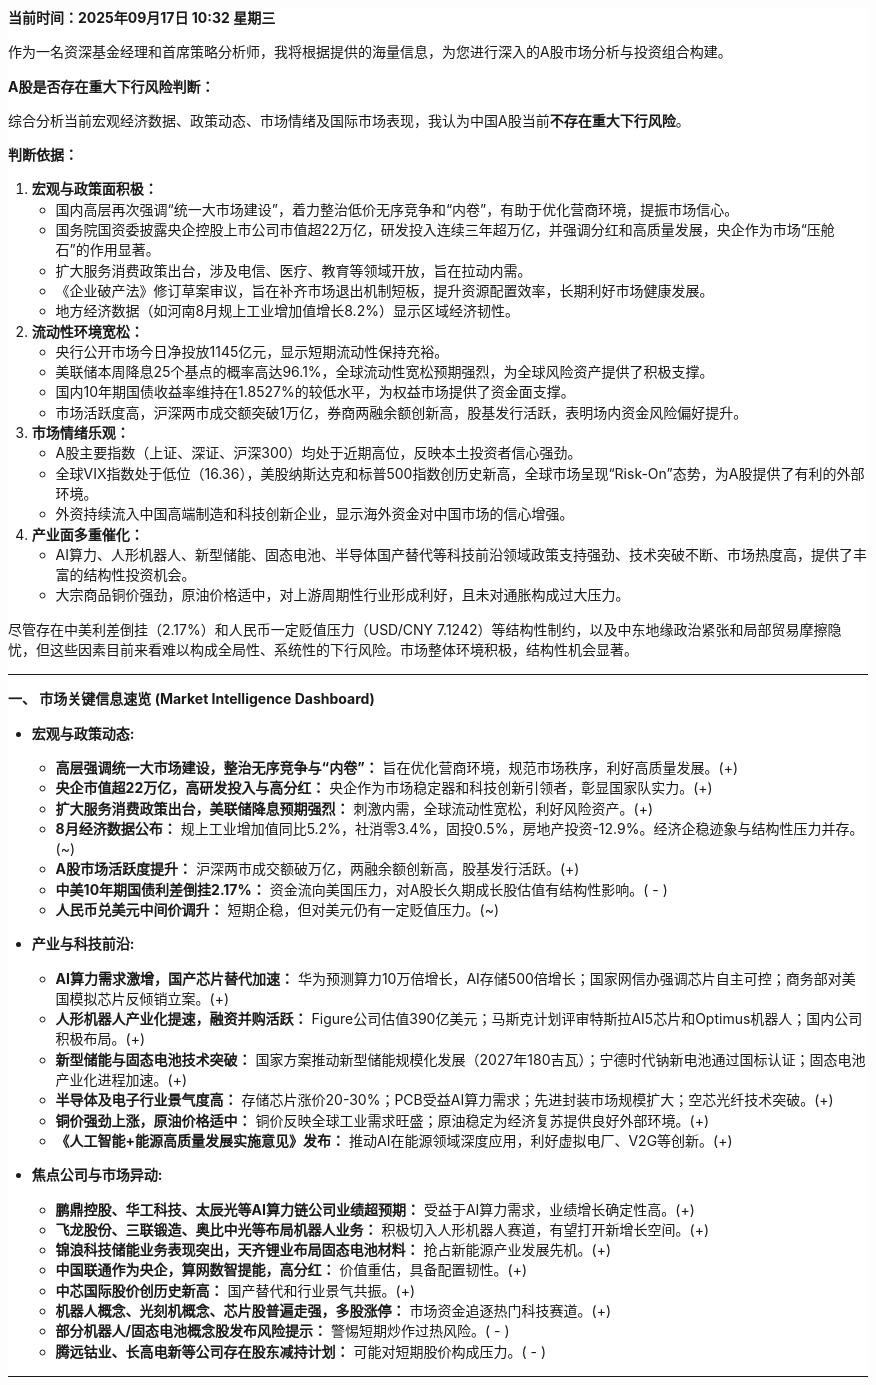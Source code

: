 **当前时间：2025年09月17日 10:32 星期三**

作为一名资深基金经理和首席策略分析师，我将根据提供的海量信息，为您进行深入的A股市场分析与投资组合构建。

**A股是否存在重大下行风险判断：**

综合分析当前宏观经济数据、政策动态、市场情绪及国际市场表现，我认为中国A股当前**不存在重大下行风险**。

**判断依据：**

1.  **宏观与政策面积极：**
    *   国内高层再次强调“统一大市场建设”，着力整治低价无序竞争和“内卷”，有助于优化营商环境，提振市场信心。
    *   国务院国资委披露央企控股上市公司市值超22万亿，研发投入连续三年超万亿，并强调分红和高质量发展，央企作为市场“压舱石”的作用显著。
    *   扩大服务消费政策出台，涉及电信、医疗、教育等领域开放，旨在拉动内需。
    *   《企业破产法》修订草案审议，旨在补齐市场退出机制短板，提升资源配置效率，长期利好市场健康发展。
    *   地方经济数据（如河南8月规上工业增加值增长8.2%）显示区域经济韧性。
2.  **流动性环境宽松：**
    *   央行公开市场今日净投放1145亿元，显示短期流动性保持充裕。
    *   美联储本周降息25个基点的概率高达96.1%，全球流动性宽松预期强烈，为全球风险资产提供了积极支撑。
    *   国内10年期国债收益率维持在1.8527%的较低水平，为权益市场提供了资金面支撑。
    *   市场活跃度高，沪深两市成交额突破1万亿，券商两融余额创新高，股基发行活跃，表明场内资金风险偏好提升。
3.  **市场情绪乐观：**
    *   A股主要指数（上证、深证、沪深300）均处于近期高位，反映本土投资者信心强劲。
    *   全球VIX指数处于低位（16.36），美股纳斯达克和标普500指数创历史新高，全球市场呈现“Risk-On”态势，为A股提供了有利的外部环境。
    *   外资持续流入中国高端制造和科技创新企业，显示海外资金对中国市场的信心增强。
4.  **产业面多重催化：**
    *   AI算力、人形机器人、新型储能、固态电池、半导体国产替代等科技前沿领域政策支持强劲、技术突破不断、市场热度高，提供了丰富的结构性投资机会。
    *   大宗商品铜价强劲，原油价格适中，对上游周期性行业形成利好，且未对通胀构成过大压力。

尽管存在中美利差倒挂（2.17%）和人民币一定贬值压力（USD/CNY 7.1242）等结构性制约，以及中东地缘政治紧张和局部贸易摩擦隐忧，但这些因素目前来看难以构成全局性、系统性的下行风险。市场整体环境积极，结构性机会显著。

---

**一、 市场关键信息速览 (Market Intelligence Dashboard)**

*   **宏观与政策动态:**
    *   **高层强调统一大市场建设，整治无序竞争与“内卷”：** 旨在优化营商环境，规范市场秩序，利好高质量发展。(+)
    *   **央企市值超22万亿，高研发投入与高分红：** 央企作为市场稳定器和科技创新引领者，彰显国家队实力。(+)
    *   **扩大服务消费政策出台，美联储降息预期强烈：** 刺激内需，全球流动性宽松，利好风险资产。(+)
    *   **8月经济数据公布：** 规上工业增加值同比5.2%，社消零3.4%，固投0.5%，房地产投资-12.9%。经济企稳迹象与结构性压力并存。(~)
    *   **A股市场活跃度提升：** 沪深两市成交额破万亿，两融余额创新高，股基发行活跃。(+)
    *   **中美10年期国债利差倒挂2.17%：** 资金流向美国压力，对A股长久期成长股估值有结构性影响。( - )
    *   **人民币兑美元中间价调升：** 短期企稳，但对美元仍有一定贬值压力。(~)

*   **产业与科技前沿:**
    *   **AI算力需求激增，国产芯片替代加速：** 华为预测算力10万倍增长，AI存储500倍增长；国家网信办强调芯片自主可控；商务部对美国模拟芯片反倾销立案。(+)
    *   **人形机器人产业化提速，融资并购活跃：** Figure公司估值390亿美元；马斯克计划评审特斯拉AI5芯片和Optimus机器人；国内公司积极布局。(+)
    *   **新型储能与固态电池技术突破：** 国家方案推动新型储能规模化发展（2027年180吉瓦）；宁德时代钠新电池通过国标认证；固态电池产业化进程加速。(+)
    *   **半导体及电子行业景气度高：** 存储芯片涨价20-30%；PCB受益AI算力需求；先进封装市场规模扩大；空芯光纤技术突破。(+)
    *   **铜价强劲上涨，原油价格适中：** 铜价反映全球工业需求旺盛；原油稳定为经济复苏提供良好外部环境。(+)
    *   **《人工智能+能源高质量发展实施意见》发布：** 推动AI在能源领域深度应用，利好虚拟电厂、V2G等创新。(+)

*   **焦点公司与市场异动:**
    *   **鹏鼎控股、华工科技、太辰光等AI算力链公司业绩超预期：** 受益于AI算力需求，业绩增长确定性高。(+)
    *   **飞龙股份、三联锻造、奥比中光等布局机器人业务：** 积极切入人形机器人赛道，有望打开新增长空间。(+)
    *   **锦浪科技储能业务表现突出，天齐锂业布局固态电池材料：** 抢占新能源产业发展先机。(+)
    *   **中国联通作为央企，算网数智提能，高分红：** 价值重估，具备配置韧性。(+)
    *   **中芯国际股价创历史新高：** 国产替代和行业景气共振。(+)
    *   **机器人概念、光刻机概念、芯片股普遍走强，多股涨停：** 市场资金追逐热门科技赛道。(+)
    *   **部分机器人/固态电池概念股发布风险提示：** 警惕短期炒作过热风险。( - )
    *   **腾远钴业、长高电新等公司存在股东减持计划：** 可能对短期股价构成压力。( - )

---